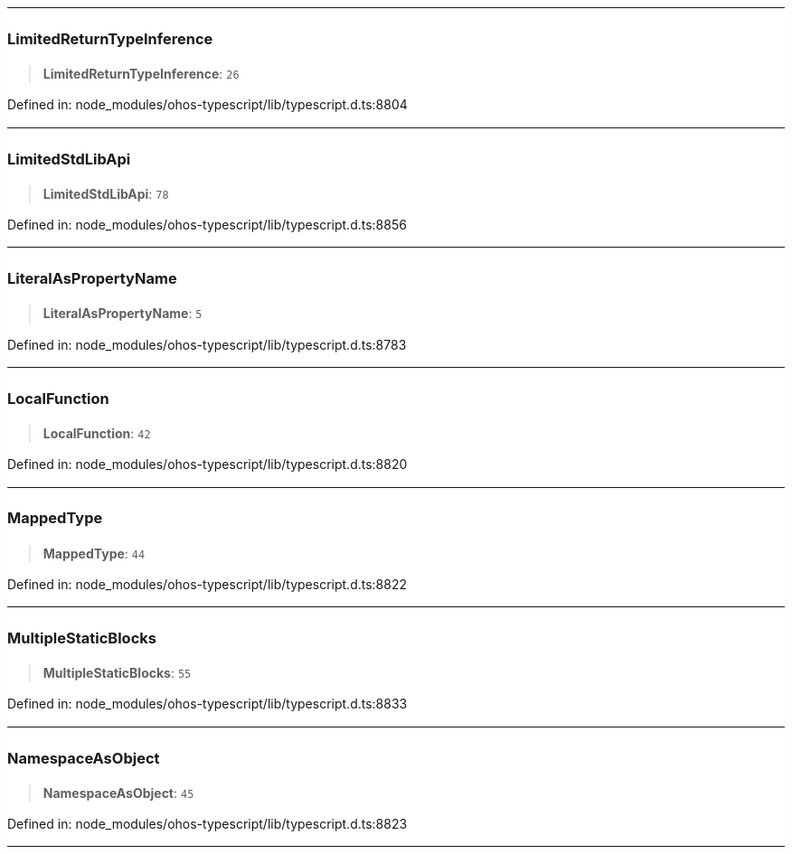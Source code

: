 ***

### LimitedReturnTypeInference

> **LimitedReturnTypeInference**: `26`

Defined in: node\_modules/ohos-typescript/lib/typescript.d.ts:8804

***

### LimitedStdLibApi

> **LimitedStdLibApi**: `78`

Defined in: node\_modules/ohos-typescript/lib/typescript.d.ts:8856

***

### LiteralAsPropertyName

> **LiteralAsPropertyName**: `5`

Defined in: node\_modules/ohos-typescript/lib/typescript.d.ts:8783

***

### LocalFunction

> **LocalFunction**: `42`

Defined in: node\_modules/ohos-typescript/lib/typescript.d.ts:8820

***

### MappedType

> **MappedType**: `44`

Defined in: node\_modules/ohos-typescript/lib/typescript.d.ts:8822

***

### MultipleStaticBlocks

> **MultipleStaticBlocks**: `55`

Defined in: node\_modules/ohos-typescript/lib/typescript.d.ts:8833

***

### NamespaceAsObject

> **NamespaceAsObject**: `45`

Defined in: node\_modules/ohos-typescript/lib/typescript.d.ts:8823

***
